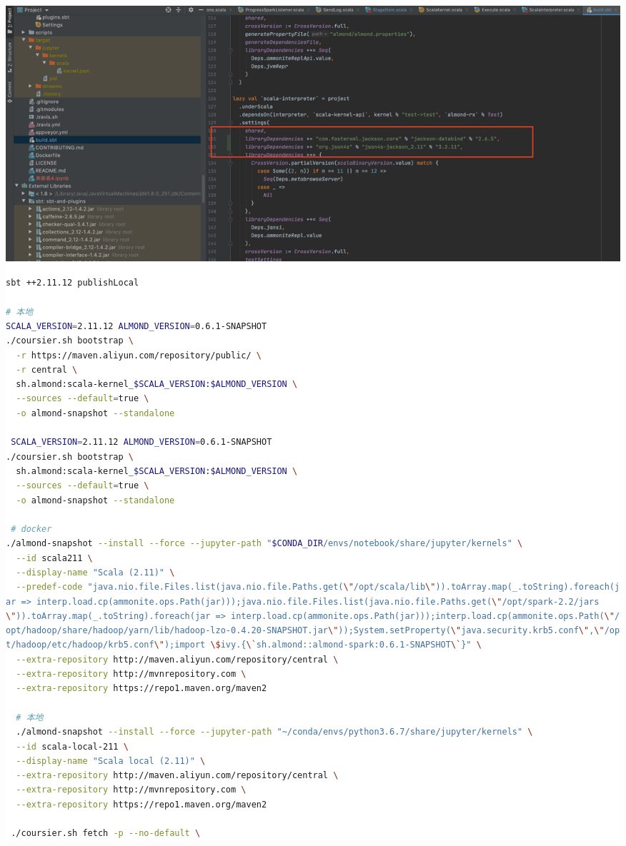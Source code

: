 ![add-dependencies](./images/add-dependencies.png)


```bash
sbt ++2.11.12 publishLocal

# 本地
SCALA_VERSION=2.11.12 ALMOND_VERSION=0.6.1-SNAPSHOT
./coursier.sh bootstrap \
  -r https://maven.aliyun.com/repository/public/ \
  -r central \
  sh.almond:scala-kernel_$SCALA_VERSION:$ALMOND_VERSION \
  --sources --default=true \
  -o almond-snapshot --standalone
  
 SCALA_VERSION=2.11.12 ALMOND_VERSION=0.6.1-SNAPSHOT
./coursier.sh bootstrap \
  sh.almond:scala-kernel_$SCALA_VERSION:$ALMOND_VERSION \
  --sources --default=true \
  -o almond-snapshot --standalone
  
 # docker
./almond-snapshot --install --force --jupyter-path "$CONDA_DIR/envs/notebook/share/jupyter/kernels" \
  --id scala211 \
  --display-name "Scala (2.11)" \
  --predef-code "java.nio.file.Files.list(java.nio.file.Paths.get(\"/opt/scala/lib\")).toArray.map(_.toString).foreach(jar => interp.load.cp(ammonite.ops.Path(jar)));java.nio.file.Files.list(java.nio.file.Paths.get(\"/opt/spark-2.2/jars\")).toArray.map(_.toString).foreach(jar => interp.load.cp(ammonite.ops.Path(jar)));interp.load.cp(ammonite.ops.Path(\"/opt/hadoop/share/hadoop/yarn/lib/hadoop-lzo-0.4.20-SNAPSHOT.jar\"));System.setProperty(\"java.security.krb5.conf\",\"/opt/hadoop/etc/hadoop/krb5.conf\");import \$ivy.{\`sh.almond::almond-spark:0.6.1-SNAPSHOT\`}" \
  --extra-repository http://maven.aliyun.com/repository/central \
  --extra-repository http://mvnrepository.com \
  --extra-repository https://repo1.maven.org/maven2
  
  # 本地
  ./almond-snapshot --install --force --jupyter-path "~/conda/envs/python3.6.7/share/jupyter/kernels" \
  --id scala-local-211 \
  --display-name "Scala local (2.11)" \
  --extra-repository http://maven.aliyun.com/repository/central \
  --extra-repository http://mvnrepository.com \
  --extra-repository https://repo1.maven.org/maven2
    
 ./coursier.sh fetch -p --no-default \
```